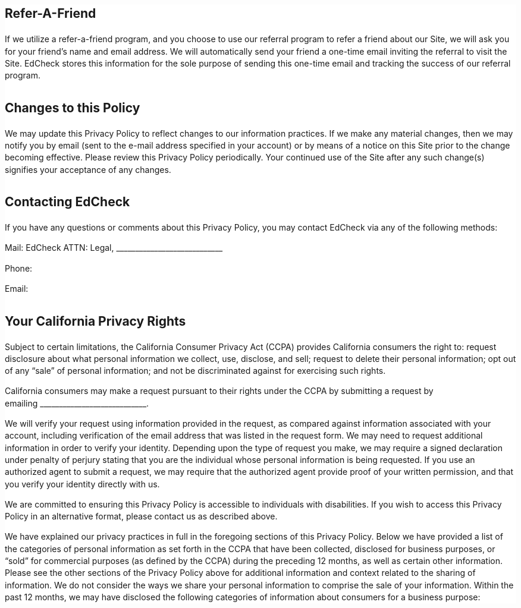 ## **Refer-A-Friend**

If we utilize a refer-a-friend program, and you choose to use our referral program to refer a friend about our Site, we will ask you for your friend’s name and email address. We will automatically send your friend a one-time email inviting the referral to visit the Site. EdCheck stores this information for the sole purpose of sending this one-time email and tracking the success of our referral program.

## **Changes to this Policy**

We may update this Privacy Policy to reflect changes to our information practices. If we make any material changes, then we may notify you by email (sent to the e-mail address specified in your account) or by means of a notice on this Site prior to the change becoming effective. Please review this Privacy Policy periodically. Your continued use of the Site after any such change(s) signifies your acceptance of any changes.

## **Contacting EdCheck** 

If you have any questions or comments about this Privacy Policy, you may contact EdCheck via any of the following methods:

Mail: EdCheck ATTN: Legal, \_\_\_\_\_\_\_\_\_\_\_\_\_\_\_\_\_\_\_\_\_\_\_\_\_\_\_\_

Phone:

Email:

## **Your California Privacy Rights**

Subject to certain limitations, the California Consumer Privacy Act (CCPA) provides California consumers the right to: request disclosure about what personal information we collect, use, disclose, and sell; request to delete their personal information; opt out of any “sale” of personal information; and not be discriminated against for exercising such rights.

California consumers may make a request pursuant to their rights under the CCPA by submitting a request by emailing \_\_\_\_\_\_\_\_\_\_\_\_\_\_\_\_\_\_\_\_\_\_\_\_\_\_\_\_.

We will verify your request using information provided in the request, as compared against information associated with your account, including verification of the email address that was listed in the request form. We may need to request additional information in order to verify your identity. Depending upon the type of request you make, we may require a signed declaration under penalty of perjury stating that you are the individual whose personal information is being requested. If you use an authorized agent to submit a request, we may require that the authorized agent provide proof of your written permission, and that you verify your identity directly with us.

We are committed to ensuring this Privacy Policy is accessible to individuals with disabilities. If you wish to access this Privacy Policy in an alternative format, please contact us as described above.

We have explained our privacy practices in full in the foregoing sections of this Privacy Policy. Below we have provided a list of the categories of personal information as set forth in the CCPA that have been collected, disclosed for business purposes, or “sold” for commercial purposes (as defined by the CCPA) during the preceding 12 months, as well as certain other information. Please see the other sections of the Privacy Policy above for additional information and context related to the sharing of information. We do not consider the ways we share your personal information to comprise the sale of your information. Within the past 12 months, we may have disclosed the following categories of information about consumers for a business purpose:
